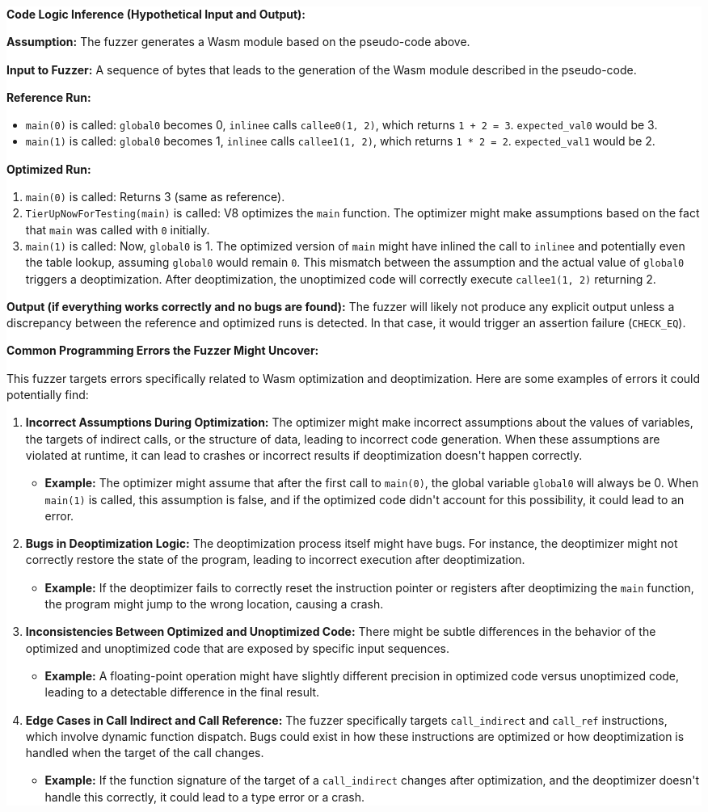 ```javascript
```

**Code Logic Inference (Hypothetical Input and Output):**

**Assumption:** The fuzzer generates a Wasm module based on the pseudo-code above.

**Input to Fuzzer:** A sequence of bytes that leads to the generation of the Wasm module described in the pseudo-code.

**Reference Run:**

- `main(0)` is called: `global0` becomes 0, `inlinee` calls `callee0(1, 2)`, which returns `1 + 2 = 3`. `expected_val0` would be 3.
- `main(1)` is called: `global0` becomes 1, `inlinee` calls `callee1(1, 2)`, which returns `1 * 2 = 2`. `expected_val1` would be 2.

**Optimized Run:**

1. `main(0)` is called: Returns 3 (same as reference).
2. `TierUpNowForTesting(main)` is called: V8 optimizes the `main` function. The optimizer might make assumptions based on the fact that `main` was called with `0` initially.
3. `main(1)` is called: Now, `global0` is 1. The optimized version of `main` might have inlined the call to `inlinee` and potentially even the table lookup, assuming `global0` would remain `0`. This mismatch between the assumption and the actual value of `global0` triggers a deoptimization. After deoptimization, the unoptimized code will correctly execute `callee1(1, 2)` returning 2.

**Output (if everything works correctly and no bugs are found):** The fuzzer will likely not produce any explicit output unless a discrepancy between the reference and optimized runs is detected. In that case, it would trigger an assertion failure (`CHECK_EQ`).

**Common Programming Errors the Fuzzer Might Uncover:**

This fuzzer targets errors specifically related to Wasm optimization and deoptimization. Here are some examples of errors it could potentially find:

1. **Incorrect Assumptions During Optimization:** The optimizer might make incorrect assumptions about the values of variables, the targets of indirect calls, or the structure of data, leading to incorrect code generation. When these assumptions are violated at runtime, it can lead to crashes or incorrect results if deoptimization doesn't happen correctly.
   * **Example:**  The optimizer might assume that after the first call to `main(0)`, the global variable `global0` will always be 0. When `main(1)` is called, this assumption is false, and if the optimized code didn't account for this possibility, it could lead to an error.

2. **Bugs in Deoptimization Logic:** The deoptimization process itself might have bugs. For instance, the deoptimizer might not correctly restore the state of the program, leading to incorrect execution after deoptimization.
   * **Example:**  If the deoptimizer fails to correctly reset the instruction pointer or registers after deoptimizing the `main` function, the program might jump to the wrong location, causing a crash.

3. **Inconsistencies Between Optimized and Unoptimized Code:** There might be subtle differences in the behavior of the optimized and unoptimized code that are exposed by specific input sequences.
   * **Example:**  A floating-point operation might have slightly different precision in optimized code versus unoptimized code, leading to a detectable difference in the final result.

4. **Edge Cases in Call Indirect and Call Reference:** The fuzzer specifically targets `call_indirect` and `call_ref` instructions, which involve dynamic function dispatch. Bugs could exist in how these instructions are optimized or how deoptimization is handled when the target of the call changes.
   * **Example:**  If the function signature of the target of a `call_indirect` changes after optimization, and the deoptimizer doesn't handle this correctly, it could lead to a type error or a crash.
